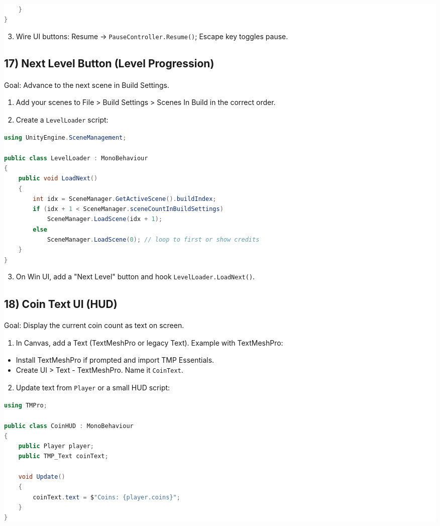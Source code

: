 ```csharp
    }
}
```

3) Wire UI buttons: Resume → `PauseController.Resume()`; Escape key toggles pause.


## 17) Next Level Button (Level Progression)

Goal: Advance to the next scene in Build Settings.

1) Add your scenes to File > Build Settings > Scenes In Build in the correct order.

2) Create a `LevelLoader` script:

```csharp
using UnityEngine.SceneManagement;

public class LevelLoader : MonoBehaviour
{
    public void LoadNext()
    {
        int idx = SceneManager.GetActiveScene().buildIndex;
        if (idx + 1 < SceneManager.sceneCountInBuildSettings)
            SceneManager.LoadScene(idx + 1);
        else
            SceneManager.LoadScene(0); // loop to first or show credits
    }
}
```

3) On Win UI, add a "Next Level" button and hook `LevelLoader.LoadNext()`.


## 18) Coin Text UI (HUD)

Goal: Display the current coin count as text on screen.

1) In Canvas, add a Text (TextMeshPro or legacy Text). Example with TextMeshPro:
- Install TextMeshPro if prompted and import TMP Essentials.
- Create UI > Text - TextMeshPro. Name it `CoinText`.

2) Update text from `Player` or a small HUD script:

```csharp
using TMPro;

public class CoinHUD : MonoBehaviour
{
    public Player player;
    public TMP_Text coinText;

    void Update()
    {
        coinText.text = $"Coins: {player.coins}";
    }
}
```
